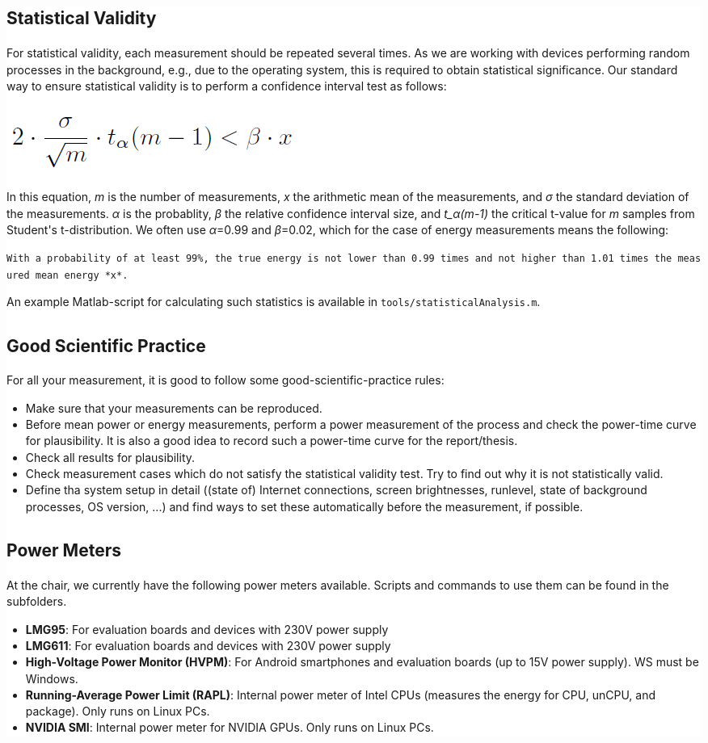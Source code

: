 
## Statistical Validity

For statistical validity, each measurement should be repeated several times. As we are working with devices performing random processes in the background, e.g., due to the operating system, this is required to obtain statistical significance. Our standard way to ensure statistical validity is to perform a confidence interval test as follows: 

<img src="gfx/statistical_validity.png"  />

In this equation, *m* is the number of measurements, *x* the arithmetic mean of the measurements, and *&#963;* the standard deviation of the measurements. *&#945;* is the probablity, *&#946;* the relative confidence interval size, and *t_&#945;(m-1)* the critical t-value for *m* samples from Student's t-distribution. We often use *&#945;*=0.99 and *&#946;*=0.02, which for the case of energy measurements means the following: 

```
With a probability of at least 99%, the true energy is not lower than 0.99 times and not higher than 1.01 times the measured mean energy *x*.
```

An example Matlab-script for calculating such statistics is available in ```tools/statisticalAnalysis.m```. 

## Good Scientific Practice

For all your measurement, it is good to follow some good-scientific-practice rules: 

- Make sure that your measurements can be reproduced. 
- Before mean power or energy measurements, perform a power measurement of the process and check the power-time curve for plausibility. It is also a good idea to record such a power-time curve for the report/thesis. 
- Check all results for plausibility. 
- Check measurement cases which do not satisfy the statistical validity test. Try to find out why it is not statistically valid. 
- Define tha system setup in detail ((state of) Internet connections, screen brightnesses, runlevel, state of background processes, OS version, ...) and find ways to set these automatically before the measurement, if possible. 



## Power Meters

At the chair, we currently have the following power meters available. Scripts and commands to use them can be found in the subfolders. 
- **LMG95**: For evaluation boards and devices with 230V power supply
- **LMG611**: For evaluation boards and devices with 230V power supply
- **High-Voltage Power Monitor (HVPM)**: For Android smartphones and evaluation boards (up to 15V power supply). WS must be Windows. 
- **Running-Average Power Limit (RAPL)**: Internal power meter of Intel CPUs (measures the energy for CPU, unCPU, and package). Only runs on Linux PCs. 
- **NVIDIA SMI**: Internal power meter for NVIDIA GPUs. Only runs on Linux PCs. 
